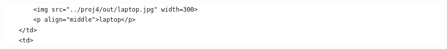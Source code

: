             <img src="../proj4/out/laptop.jpg" width=300>
            <p align="middle">laptop</p>
        </td>
        <td>